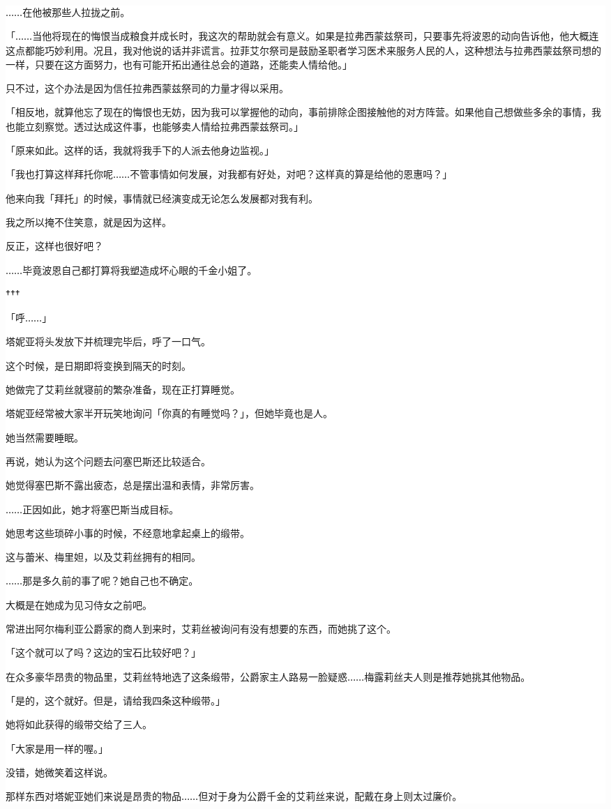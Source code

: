 ……在他被那些人拉拢之前。

「……当他将现在的悔恨当成粮食并成长时，我这次的帮助就会有意义。如果是拉弗西蒙兹祭司，只要事先将波恩的动向告诉他，他大概连这点都能巧妙利用。况且，我对他说的话并非谎言。拉菲艾尔祭司是鼓励圣职者学习医术来服务人民的人，这种想法与拉弗西蒙兹祭司想的一样，只要在这方面努力，也有可能开拓出通往总会的道路，还能卖人情给他。」

只不过，这个办法是因为信任拉弗西蒙兹祭司的力量才得以采用。

「相反地，就算他忘了现在的悔恨也无妨，因为我可以掌握他的动向，事前排除企图接触他的对方阵营。如果他自己想做些多余的事情，我也能立刻察觉。透过达成这件事，也能够卖人情给拉弗西蒙兹祭司。」

「原来如此。这样的话，我就将我手下的人派去他身边监视。」

「我也打算这样拜托你呢……不管事情如何发展，对我都有好处，对吧？这样真的算是给他的恩惠吗？」

他来向我「拜托」的时候，事情就已经演变成无论怎么发展都对我有利。

我之所以掩不住笑意，就是因为这样。

反正，这样也很好吧？

……毕竟波恩自己都打算将我塑造成坏心眼的千金小姐了。

†††

「呼……」

塔妮亚将头发放下并梳理完毕后，呼了一口气。

这个时候，是日期即将变换到隔天的时刻。

她做完了艾莉丝就寝前的繁杂准备，现在正打算睡觉。

塔妮亚经常被大家半开玩笑地询问「你真的有睡觉吗？」，但她毕竟也是人。

她当然需要睡眠。

再说，她认为这个问题去问塞巴斯还比较适合。

她觉得塞巴斯不露出疲态，总是摆出温和表情，非常厉害。

……正因如此，她才将塞巴斯当成目标。

她思考这些琐碎小事的时候，不经意地拿起桌上的缎带。

这与蕾米、梅里妲，以及艾莉丝拥有的相同。

……那是多久前的事了呢？她自己也不确定。

大概是在她成为见习侍女之前吧。

常进出阿尔梅利亚公爵家的商人到来时，艾莉丝被询问有没有想要的东西，而她挑了这个。

「这个就可以了吗？这边的宝石比较好吧？」

在众多豪华昂贵的物品里，艾莉丝特地选了这条缎带，公爵家主人路易一脸疑惑……梅露莉丝夫人则是推荐她挑其他物品。

「是的，这个就好。但是，请给我四条这种缎带。」

她将如此获得的缎带交给了三人。

「大家是用一样的喔。」

没错，她微笑着这样说。

那样东西对塔妮亚她们来说是昂贵的物品……但对于身为公爵千金的艾莉丝来说，配戴在身上则太过廉价。
